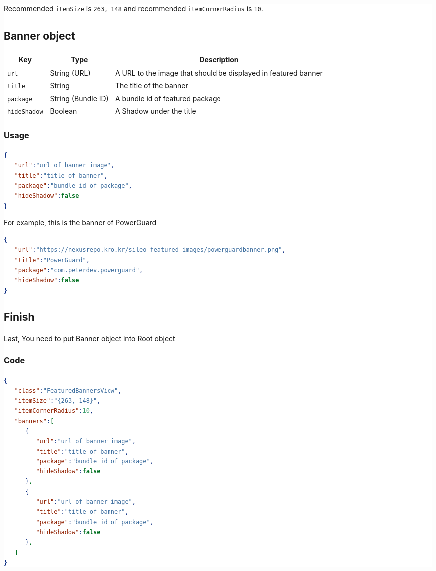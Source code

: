 Recommended `itemSize` is `263, 148` and recommended `itemCornerRadius` is `10`.

## Banner object

| Key | Type | Description |
|---|---|---|
| `url` | String (URL) | A URL to the image that should be displayed in featured banner |
| `title` | String | The title of the banner |
| `package` | String (Bundle ID) | A bundle id of featured package |
| `hideShadow` | Boolean | A Shadow under the title

### Usage
```json
{  
   "url":"url of banner image",
   "title":"title of banner",
   "package":"bundle id of package",
   "hideShadow":false
}
```
For example, this is the banner of PowerGuard

```json
{  
   "url":"https://nexusrepo.kro.kr/sileo-featured-images/powerguardbanner.png",
   "title":"PowerGuard",
   "package":"com.peterdev.powerguard",
   "hideShadow":false
}
```

## Finish
Last, You need to put Banner object into Root object

### Code
```json
{  
   "class":"FeaturedBannersView",
   "itemSize":"{263, 148}",
   "itemCornerRadius":10,
   "banners":[  
      {  
         "url":"url of banner image",
         "title":"title of banner",
         "package":"bundle id of package",
         "hideShadow":false
      },
      {  
         "url":"url of banner image",
         "title":"title of banner",
         "package":"bundle id of package",
         "hideShadow":false
      },
   ]
}
```
